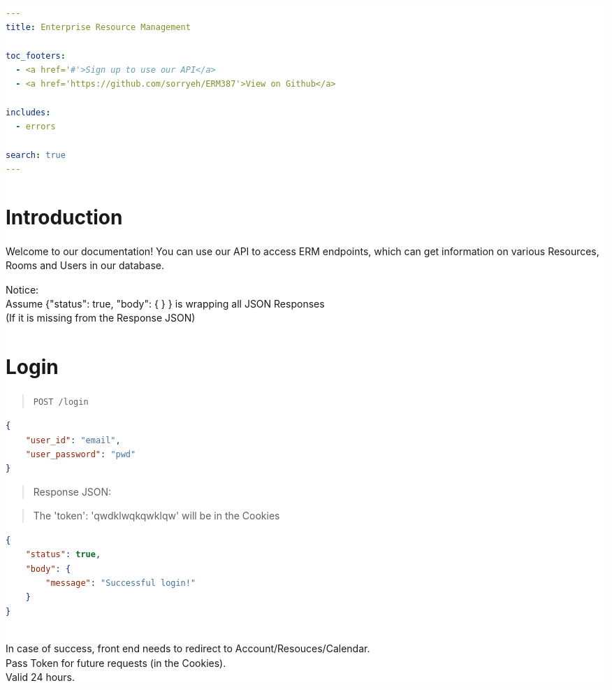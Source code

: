 ```yaml
---
title: Enterprise Resource Management

toc_footers:
  - <a href='#'>Sign up to use our API</a>
  - <a href='https://github.com/sorryeh/ERM387'>View on Github</a>

includes:
  - errors

search: true
---
```


# Introduction

Welcome to our documentation! You can use our API to access ERM endpoints, which can get information on various Resources, Rooms and Users in our database.

<aside class="notice">
  Notice:
  <BR>
  Assume {"status": true, "body": { } } is wrapping all JSON Responses
  <BR>
  (If it is missing from the Response JSON)
</aside>

# Login
> `POST /login`

```json
{
    "user_id": "email",
    "user_password": "pwd"
}
```

> Response JSON:

> The 'token': 'qwdklwqkqwklqw' will be in the Cookies

```json
{
    "status": true,
    "body": {
        "message": "Successful login!"
    }
}
```

<aside class="success">
<BR>
In case of success, front end needs to redirect to Account/Resouces/Calendar.
<BR>
Pass Token for future requests (in the Cookies).
<BR>
Valid 24 hours.
</aside>
